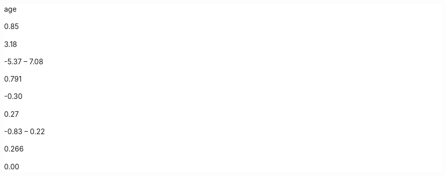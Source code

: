 </td>

</tr>

<tr>

<td style=" padding:0.2cm; text-align:left; vertical-align:top; text-align:left; ">

age

</td>

<td style=" padding:0.2cm; text-align:left; vertical-align:top; text-align:center;  ">

0.85

</td>

<td style=" padding:0.2cm; text-align:left; vertical-align:top; text-align:center;  ">

3.18

</td>

<td style=" padding:0.2cm; text-align:left; vertical-align:top; text-align:center;  ">

\-5.37 – 7.08

</td>

<td style=" padding:0.2cm; text-align:left; vertical-align:top; text-align:center;  ">

0.791

</td>

<td style=" padding:0.2cm; text-align:left; vertical-align:top; text-align:center;  ">

\-0.30

</td>

<td style=" padding:0.2cm; text-align:left; vertical-align:top; text-align:center;  col7">

0.27

</td>

<td style=" padding:0.2cm; text-align:left; vertical-align:top; text-align:center;  col8">

\-0.83 – 0.22

</td>

<td style=" padding:0.2cm; text-align:left; vertical-align:top; text-align:center;  col9">

0.266

</td>

<td style=" padding:0.2cm; text-align:left; vertical-align:top; text-align:center;  0">

0.00

</td>
